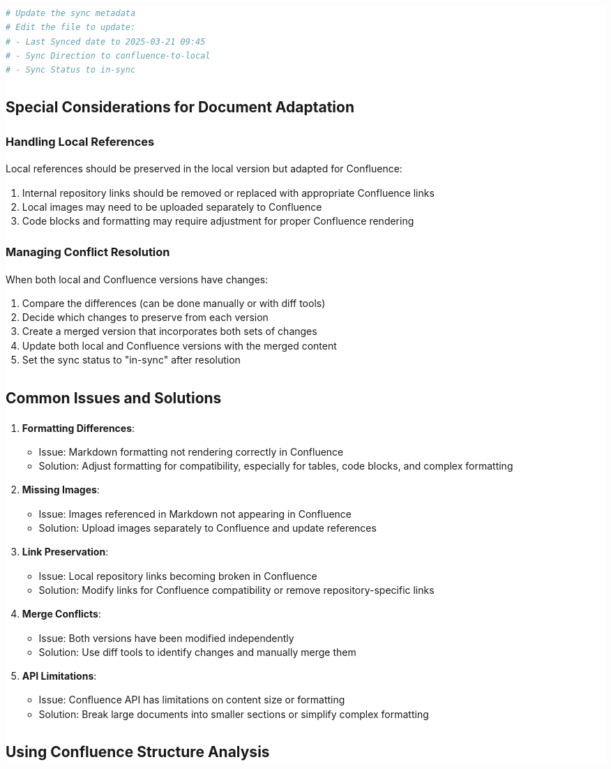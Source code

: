 ```bash
# Update the sync metadata
# Edit the file to update:
# - Last Synced date to 2025-03-21 09:45
# - Sync Direction to confluence-to-local
# - Sync Status to in-sync
```

## Special Considerations for Document Adaptation

### Handling Local References

Local references should be preserved in the local version but adapted for Confluence:

1. Internal repository links should be removed or replaced with appropriate Confluence links
2. Local images may need to be uploaded separately to Confluence
3. Code blocks and formatting may require adjustment for proper Confluence rendering

### Managing Conflict Resolution

When both local and Confluence versions have changes:

1. Compare the differences (can be done manually or with diff tools)
2. Decide which changes to preserve from each version
3. Create a merged version that incorporates both sets of changes
4. Update both local and Confluence versions with the merged content
5. Set the sync status to "in-sync" after resolution

## Common Issues and Solutions

1. **Formatting Differences**:

   - Issue: Markdown formatting not rendering correctly in Confluence
   - Solution: Adjust formatting for compatibility, especially for tables, code blocks, and complex formatting

2. **Missing Images**:

   - Issue: Images referenced in Markdown not appearing in Confluence
   - Solution: Upload images separately to Confluence and update references

3. **Link Preservation**:

   - Issue: Local repository links becoming broken in Confluence
   - Solution: Modify links for Confluence compatibility or remove repository-specific links

4. **Merge Conflicts**:

   - Issue: Both versions have been modified independently
   - Solution: Use diff tools to identify changes and manually merge them

5. **API Limitations**:
   - Issue: Confluence API has limitations on content size or formatting
   - Solution: Break large documents into smaller sections or simplify complex formatting

## Using Confluence Structure Analysis
